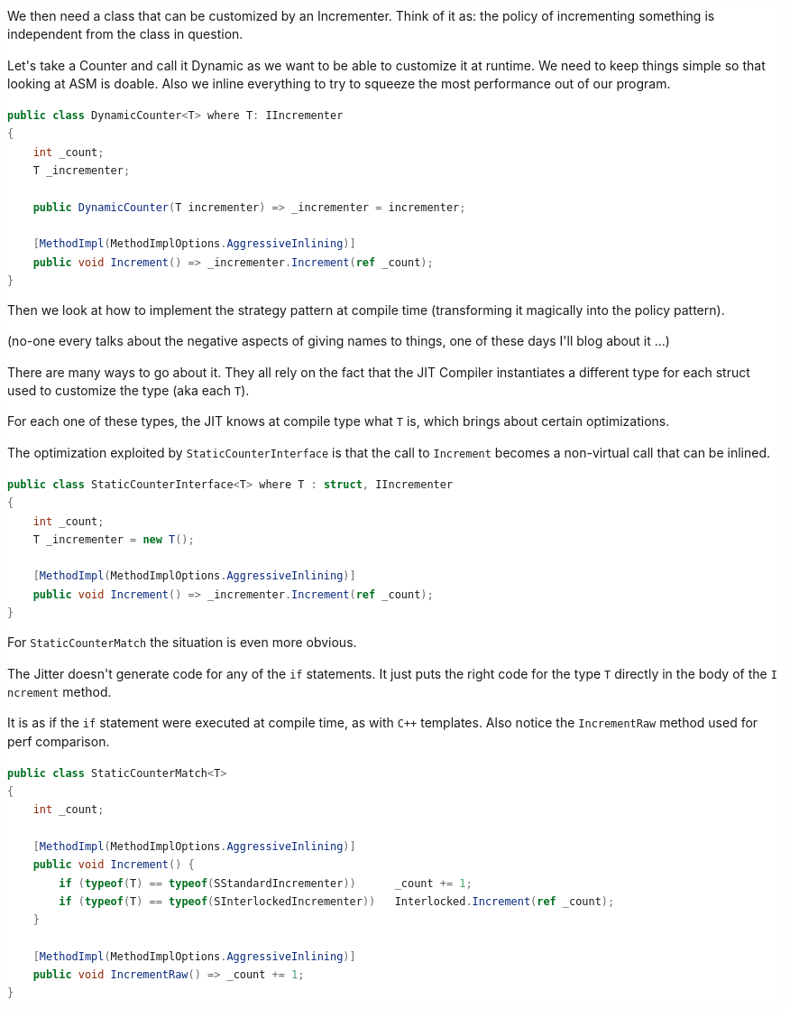 We then need a class that can be customized by an Incrementer. Think of it as: the policy of incrementing something is independent from the class in question.

Let's take a Counter and call it Dynamic as we want to be able to customize it at runtime. We need to keep things simple so that looking at ASM is doable.
Also we inline everything to try to squeeze the most performance out of our program.

~~~csharp
public class DynamicCounter<T> where T: IIncrementer
{
    int _count;
    T _incrementer;

    public DynamicCounter(T incrementer) => _incrementer = incrementer;

    [MethodImpl(MethodImplOptions.AggressiveInlining)]
    public void Increment() => _incrementer.Increment(ref _count);
}
~~~

Then we look at how to implement the strategy pattern at compile time (transforming it magically into the policy pattern).

(no-one every talks about the negative aspects of giving names to things, one of these days I'll blog about it ...)

There are many ways to go about it. They all rely on the fact that the JIT Compiler instantiates a different type for each struct used to customize the type (aka each `T`).

For each one of these types, the JIT knows at compile type what `T` is, which brings about certain optimizations.

The optimization exploited by `StaticCounterInterface` is that the call to `Increment` becomes a non-virtual call that can be inlined.

~~~csharp
public class StaticCounterInterface<T> where T : struct, IIncrementer
{
    int _count;
    T _incrementer = new T();

    [MethodImpl(MethodImplOptions.AggressiveInlining)]
    public void Increment() => _incrementer.Increment(ref _count);
}
~~~

For `StaticCounterMatch` the situation is even more obvious.

The Jitter doesn't generate code for any of the `if` statements. It just puts the right code for the type `T` directly in the body of the `Increment` method.

It is as if the `if` statement were executed at compile time, as with `C++` templates. Also notice the `IncrementRaw` method used for perf comparison.

~~~csharp
public class StaticCounterMatch<T>
{
    int _count;

    [MethodImpl(MethodImplOptions.AggressiveInlining)]
    public void Increment() {
        if (typeof(T) == typeof(SStandardIncrementer))      _count += 1;
        if (typeof(T) == typeof(SInterlockedIncrementer))   Interlocked.Increment(ref _count);
    }

    [MethodImpl(MethodImplOptions.AggressiveInlining)]
    public void IncrementRaw() => _count += 1;
}
~~~
